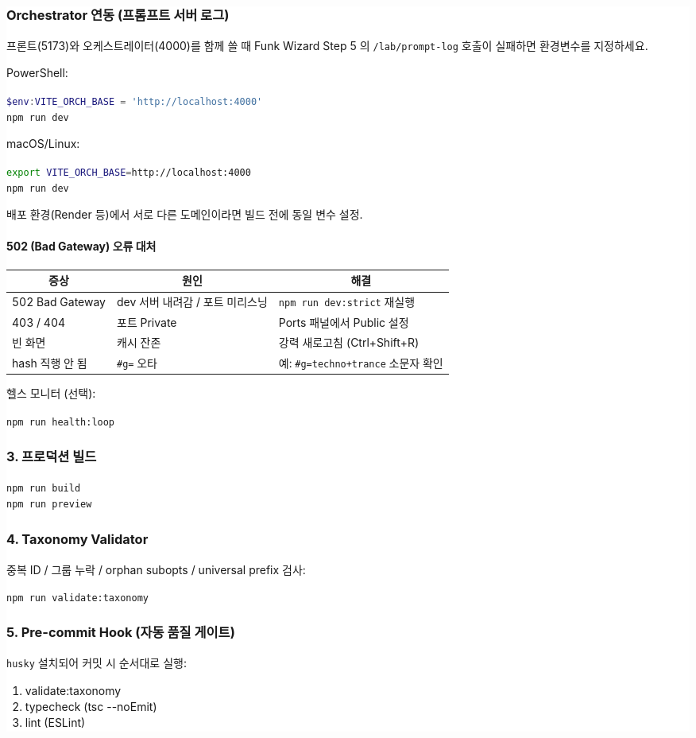 ### Orchestrator 연동 (프롬프트 서버 로그)

프론트(5173)와 오케스트레이터(4000)를 함께 쓸 때 Funk Wizard Step 5 의 `/lab/prompt-log` 호출이 실패하면 환경변수를 지정하세요.

PowerShell:

```powershell
$env:VITE_ORCH_BASE = 'http://localhost:4000'
npm run dev
```

macOS/Linux:

```bash
export VITE_ORCH_BASE=http://localhost:4000
npm run dev
```

배포 환경(Render 등)에서 서로 다른 도메인이라면 빌드 전에 동일 변수 설정.

#### 502 (Bad Gateway) 오류 대처

| 증상            | 원인                            | 해결                               |
| --------------- | ------------------------------- | ---------------------------------- |
| 502 Bad Gateway | dev 서버 내려감 / 포트 미리스닝 | `npm run dev:strict` 재실행        |
| 403 / 404       | 포트 Private                    | Ports 패널에서 Public 설정         |
| 빈 화면         | 캐시 잔존                       | 강력 새로고침 (Ctrl+Shift+R)       |
| hash 직행 안 됨 | `#g=` 오타                      | 예: `#g=techno+trance` 소문자 확인 |

헬스 모니터 (선택):

```bash
npm run health:loop
```

### 3. 프로덕션 빌드

```bash
npm run build
npm run preview
```

### 4. Taxonomy Validator

중복 ID / 그룹 누락 / orphan subopts / universal prefix 검사:

```bash
npm run validate:taxonomy
```

### 5. Pre-commit Hook (자동 품질 게이트)

`husky` 설치되어 커밋 시 순서대로 실행:

1. validate:taxonomy
2. typecheck (tsc --noEmit)
3. lint (ESLint)
